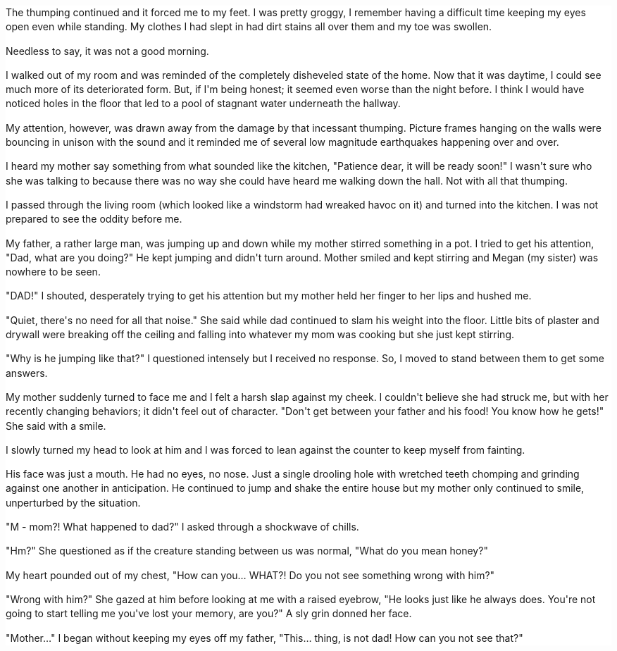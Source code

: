 The thumping continued and it forced me to my feet. I was pretty groggy, I remember having a difficult time keeping my eyes open even while standing. My clothes I had slept in had dirt stains all over them and my toe was swollen. 

Needless to say, it was not a good morning.

I walked out of my room and was reminded of the completely disheveled state of the home. Now that it was daytime, I could see much more of its deteriorated form. But, if I'm being honest; it seemed even worse than the night before. I think I would have noticed holes in the floor that led to a pool of stagnant water underneath the hallway.

My attention, however, was drawn away from the damage by that incessant thumping. Picture frames hanging on the walls were bouncing in unison with the sound and it reminded me of several low magnitude earthquakes happening over and over.

I heard my mother say something from what sounded like the kitchen, "Patience dear, it will be ready soon!" I wasn't sure who she was talking to because there was no way she could have heard me walking down the hall. Not with all that thumping.

I passed through the living room (which looked like a windstorm had wreaked havoc on it) and turned into the kitchen. I was not prepared to see the oddity before me.

My father, a rather large man, was jumping up and down while my mother stirred something in a pot. I tried to get his attention, "Dad, what are you doing?" He kept jumping and didn't turn around. Mother smiled and kept stirring and Megan (my sister) was nowhere to be seen.

"DAD!" I shouted, desperately trying to get his attention but my mother held her finger to her lips and hushed me.

"Quiet, there's no need for all that noise." She said while dad continued to slam his weight into the floor. Little bits of plaster and drywall were breaking off the ceiling and falling into whatever my mom was cooking but she just kept stirring.

"Why is he jumping like that?" I questioned intensely but I received no response. So, I moved to stand between them to get some answers.

My mother suddenly turned to face me and I felt a harsh slap against my cheek. I couldn't believe she had struck me, but with her recently changing behaviors; it didn't feel out of character. "Don't get between your father and his food! You know how he gets!" She said with a smile.

I slowly turned my head to look at him and I was forced to lean against the counter to keep myself from fainting.

His face was just a mouth. He had no eyes, no nose. Just a single drooling hole with wretched teeth chomping and grinding against one another in anticipation. He continued to jump and shake the entire house but my mother only continued to smile, unperturbed by the situation.

"M - mom?! What happened to dad?" I asked through a shockwave of chills.

"Hm?" She questioned as if the creature standing between us was normal, "What do you mean honey?"

My heart pounded out of my chest, "How can you… WHAT?! Do you not see something wrong with him?"

"Wrong with him?" She gazed at him before looking at me with a raised eyebrow, "He looks just like he always does. You're not going to start telling me you've lost your memory, are you?" A sly grin donned her face.

"Mother…" I began without keeping my eyes off my father, "This… thing, is not dad! How can you not see that?"
